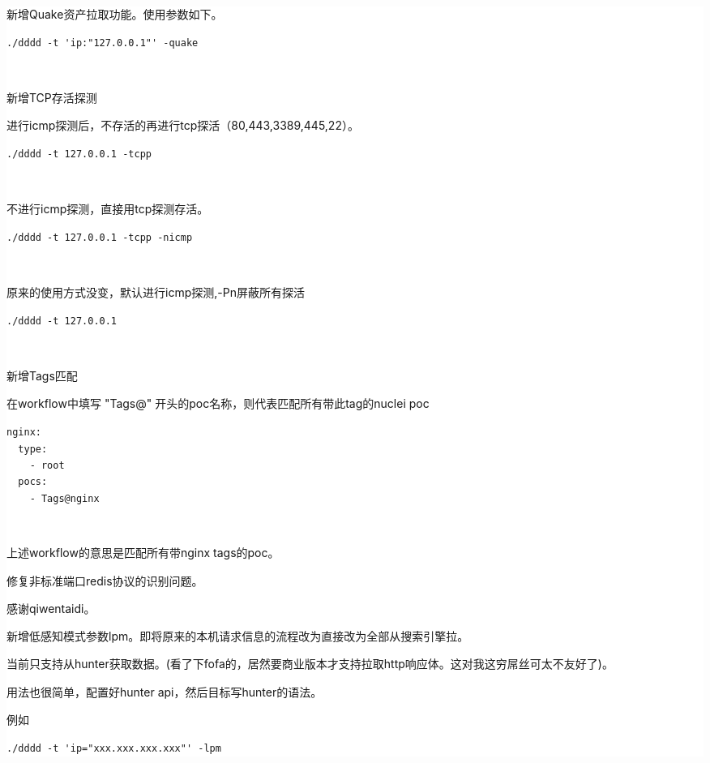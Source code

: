 新增Quake资产拉取功能。使用参数如下。

```
./dddd -t 'ip:"127.0.0.1"' -quake
```

​    

新增TCP存活探测

进行icmp探测后，不存活的再进行tcp探活（80,443,3389,445,22）。

```
./dddd -t 127.0.0.1 -tcpp
```

​    

不进行icmp探测，直接用tcp探测存活。

```
./dddd -t 127.0.0.1 -tcpp -nicmp
```

​    

原来的使用方式没变，默认进行icmp探测,-Pn屏蔽所有探活

```
./dddd -t 127.0.0.1
```

​    

新增Tags匹配

在workflow中填写 "Tags@" 开头的poc名称，则代表匹配所有带此tag的nuclei poc

```
nginx:
  type:
    - root
  pocs:
    - Tags@nginx
```

​    

上述workflow的意思是匹配所有带nginx tags的poc。

修复非标准端口redis协议的识别问题。

感谢qiwentaidi。



新增低感知模式参数lpm。即将原来的本机请求信息的流程改为直接改为全部从搜索引擎拉。

当前只支持从hunter获取数据。(看了下fofa的，居然要商业版本才支持拉取http响应体。这对我这穷屌丝可太不友好了)。

用法也很简单，配置好hunter api，然后目标写hunter的语法。

例如

```
./dddd -t 'ip="xxx.xxx.xxx.xxx"' -lpm
```
